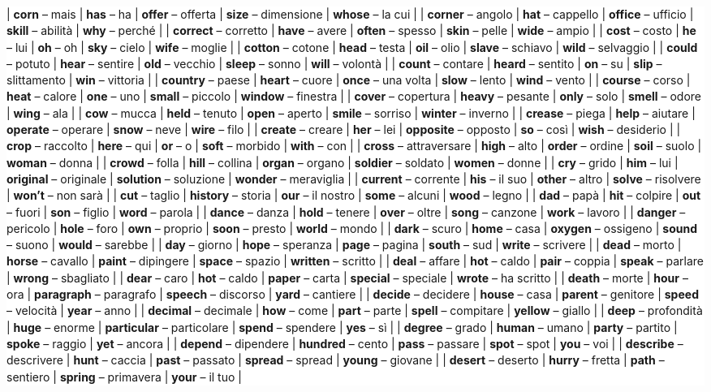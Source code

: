 | **corn** – mais | **has** – ha | **offer** – offerta | **size** – dimensione | **whose** – la cui |
| **corner** – angolo | **hat** – cappello | **office** – ufficio | **skill** – abilità | **why** – perché |
| **correct** – corretto | **have** – avere | **often** – spesso | **skin** – pelle | **wide** – ampio |
| **cost** – costo | **he** – lui | **oh** – oh | **sky** – cielo | **wife** – moglie |
| **cotton** – cotone | **head** – testa | **oil** – olio | **slave** – schiavo | **wild** – selvaggio |
| **could** – potuto | **hear** – sentire | **old** – vecchio | **sleep** – sonno | **will** – volontà |
| **count** – contare | **heard** – sentito | **on** – su | **slip** – slittamento | **win** – vittoria |
| **country** – paese | **heart** – cuore | **once** – una volta | **slow** – lento | **wind** – vento |
| **course** – corso | **heat** – calore | **one** – uno | **small** – piccolo | **window** – finestra |
| **cover** – copertura | **heavy** – pesante | **only** – solo | **smell** – odore | **wing** – ala |
| **cow** – mucca | **held** – tenuto | **open** – aperto | **smile** – sorriso | **winter** – inverno |
| **crease** – piega | **help** – aiutare | **operate** – operare | **snow** – neve | **wire** – filo |
| **create** – creare | **her** – lei | **opposite** – opposto | **so** – così | **wish** – desiderio |
| **crop** – raccolto | **here** – qui | **or** – o | **soft** – morbido | **with** – con |
| **cross** – attraversare | **high** – alto | **order** – ordine | **soil** – suolo | **woman** – donna |
| **crowd** – folla | **hill** – collina | **organ** – organo | **soldier** – soldato | **women** – donne |
| **cry** – grido | **him** – lui | **original** – originale | **solution** – soluzione | **wonder** – meraviglia |
| **current** – corrente | **his** – il suo | **other** – altro | **solve** – risolvere | **won’t** – non sarà |
| **cut** – taglio | **history** – storia | **our** – il nostro | **some** – alcuni | **wood** – legno |
| **dad** – papà | **hit** – colpire | **out** – fuori | **son** – figlio | **word** – parola |
| **dance** – danza | **hold** – tenere | **over** – oltre | **song** – canzone | **work** – lavoro |
| **danger** – pericolo | **hole** – foro | **own** – proprio | **soon** – presto | **world** – mondo |
| **dark** – scuro | **home** – casa | **oxygen** – ossigeno | **sound** – suono | **would** – sarebbe |
| **day** – giorno | **hope** – speranza | **page** – pagina | **south** – sud | **write** – scrivere |
| **dead** – morto | **horse** – cavallo | **paint** – dipingere | **space** – spazio | **written** – scritto |
| **deal** – affare | **hot** – caldo | **pair** – coppia | **speak** – parlare | **wrong** – sbagliato |
| **dear** – caro | **hot** – caldo | **paper** – carta | **special** – speciale | **wrote** – ha scritto |
| **death** – morte | **hour** – ora | **paragraph** – paragrafo | **speech** – discorso | **yard** – cantiere |
| **decide** – decidere | **house** – casa | **parent** – genitore | **speed** – velocità | **year** – anno |
| **decimal** – decimale | **how** – come | **part** – parte | **spell** – compitare | **yellow** – giallo |
| **deep** – profondità | **huge** – enorme | **particular** – particolare | **spend** – spendere | **yes** – sì |
| **degree** – grado | **human** – umano | **party** – partito | **spoke** – raggio | **yet** – ancora |
| **depend** – dipendere | **hundred** – cento | **pass** – passare | **spot** – spot | **you** – voi |
| **describe** – descrivere | **hunt** – caccia | **past** – passato | **spread** – spread | **young** – giovane |
| **desert** – deserto | **hurry** – fretta | **path** – sentiero | **spring** – primavera | **your** – il tuo |
